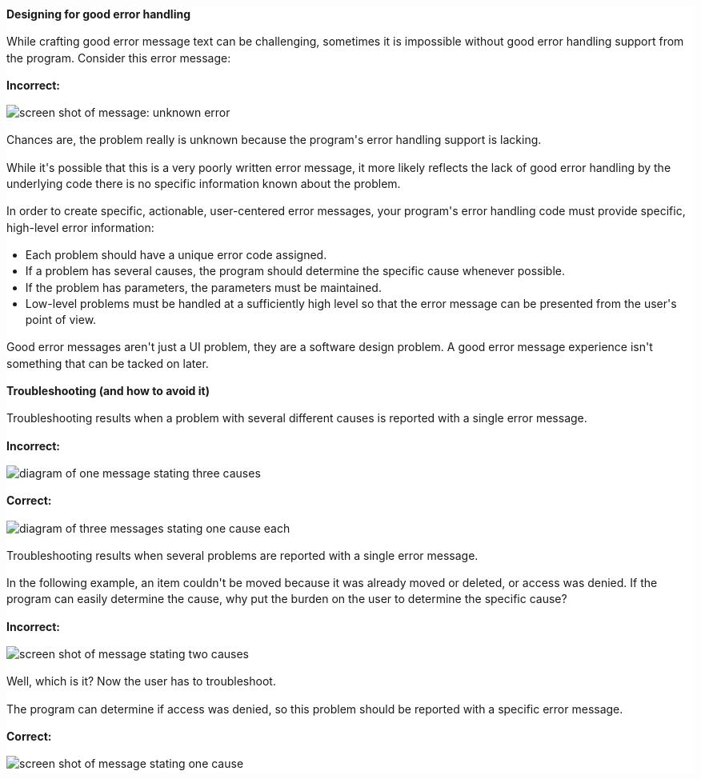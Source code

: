 **Designing for good error handling**

While crafting good error message text can be challenging, sometimes it is impossible without good error handling support from the program. Consider this error message:

**Incorrect:**

![screen shot of message: unknown error ](images/mess-error-image15.png)

Chances are, the problem really is unknown because the program's error handling support is lacking.

While it's possible that this is a very poorly written error message, it more likely reflects the lack of good error handling by the underlying code there is no specific information known about the problem.

In order to create specific, actionable, user-centered error messages, your program's error handling code must provide specific, high-level error information:

- Each problem should have a unique error code assigned.
- If a problem has several causes, the program should determine the specific cause whenever possible.
- If the problem has parameters, the parameters must be maintained.
- Low-level problems must be handled at a sufficiently high level so that the error message can be presented from the user's point of view.

Good error messages aren't just a UI problem, they are a software design problem. A good error message experience isn't something that can be tacked on later.

**Troubleshooting (and how to avoid it)**

Troubleshooting results when a problem with several different causes is reported with a single error message.

**Incorrect:**

![diagram of one message stating three causes ](images/mess-error-image16.png)

**Correct:**

![diagram of three messages stating one cause each](images/mess-error-image17.png)

Troubleshooting results when several problems are reported with a single error message.

In the following example, an item couldn't be moved because it was already moved or deleted, or access was denied. If the program can easily determine the cause, why put the burden on the user to determine the specific cause?

**Incorrect:**

![screen shot of message stating two causes ](images/mess-error-image18.png)

Well, which is it? Now the user has to troubleshoot.

The program can determine if access was denied, so this problem should be reported with a specific error message.

**Correct:**

![screen shot of message stating one cause ](images/mess-error-image19.png)
